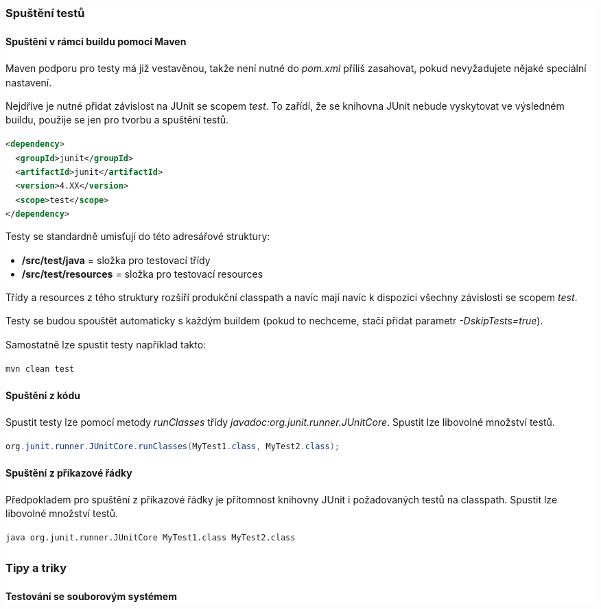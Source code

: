 ### Spuštění testů

#### Spuštění v rámci buildu pomocí Maven

Maven podporu pro testy má již vestavěnou, takže není nutné do *pom.xml* příliš zasahovat, pokud nevyžadujete nějaké speciální nastavení. 

Nejdříve je nutné přidat závislost na JUnit se scopem *test*. To zařídí, že se knihovna JUnit nebude vyskytovat ve výsledném buildu, použije se jen pro tvorbu a  spuštění testů.

```xml
<dependency>
  <groupId>junit</groupId>
  <artifactId>junit</artifactId>
  <version>4.XX</version>
  <scope>test</scope>
</dependency>
```

Testy se standardně umisťují do této adresářové struktury:

- **/src/test/java** = složka pro testovací třídy
- **/src/test/resources** = složka pro testovací resources

Třídy a resources z tého struktury rozšíří produkční classpath a navíc mají navíc k dispozici všechny závislosti se scopem *test*.

Testy se budou spouštět automaticky s každým buildem (pokud to nechceme, stačí přidat parametr *-DskipTests=true*).

Samostatně lze spustit testy například takto:

```bash
mvn clean test
```

#### Spuštění z kódu

Spustit testy lze pomocí metody *runClasses* třídy *javadoc:org.junit.runner.JUnitCore*. Spustit lze libovolné množství testů.

```java
org.junit.runner.JUnitCore.runClasses(MyTest1.class, MyTest2.class);
```

#### Spuštění z příkazové řádky

Předpokladem pro spuštění z příkazové řádky je přítomnost knihovny JUnit i požadovaných testů na classpath. Spustit lze libovolné množství testů.

```bash
java org.junit.runner.JUnitCore MyTest1.class MyTest2.class
```

### Tipy a triky

#### Testování se souborovým systémem

